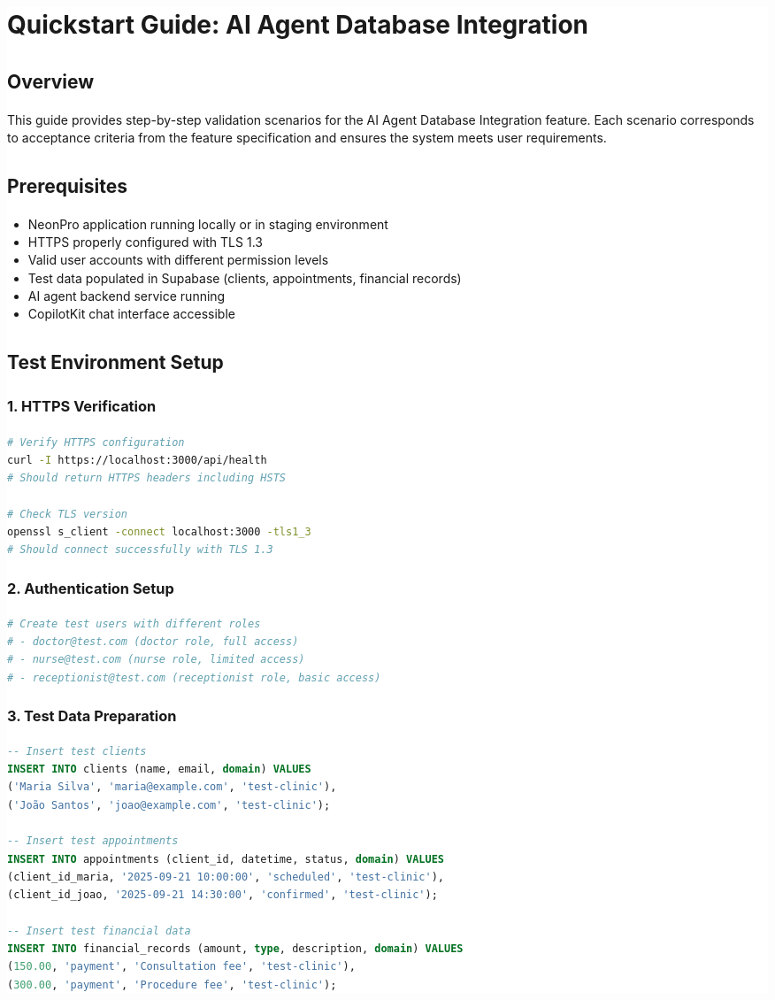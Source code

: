 # Quickstart Guide: AI Agent Database Integration

## Overview

This guide provides step-by-step validation scenarios for the AI Agent Database Integration feature. Each scenario corresponds to acceptance criteria from the feature specification and ensures the system meets user requirements.

## Prerequisites

- NeonPro application running locally or in staging environment
- HTTPS properly configured with TLS 1.3
- Valid user accounts with different permission levels
- Test data populated in Supabase (clients, appointments, financial records)
- AI agent backend service running
- CopilotKit chat interface accessible

## Test Environment Setup

### 1. HTTPS Verification
```bash
# Verify HTTPS configuration
curl -I https://localhost:3000/api/health
# Should return HTTPS headers including HSTS

# Check TLS version
openssl s_client -connect localhost:3000 -tls1_3
# Should connect successfully with TLS 1.3
```

### 2. Authentication Setup
```bash
# Create test users with different roles
# - doctor@test.com (doctor role, full access)
# - nurse@test.com (nurse role, limited access)  
# - receptionist@test.com (receptionist role, basic access)
```

### 3. Test Data Preparation
```sql
-- Insert test clients
INSERT INTO clients (name, email, domain) VALUES 
('Maria Silva', 'maria@example.com', 'test-clinic'),
('João Santos', 'joao@example.com', 'test-clinic');

-- Insert test appointments
INSERT INTO appointments (client_id, datetime, status, domain) VALUES
(client_id_maria, '2025-09-21 10:00:00', 'scheduled', 'test-clinic'),
(client_id_joao, '2025-09-21 14:30:00', 'confirmed', 'test-clinic');

-- Insert test financial data
INSERT INTO financial_records (amount, type, description, domain) VALUES
(150.00, 'payment', 'Consultation fee', 'test-clinic'),
(300.00, 'payment', 'Procedure fee', 'test-clinic');
```
